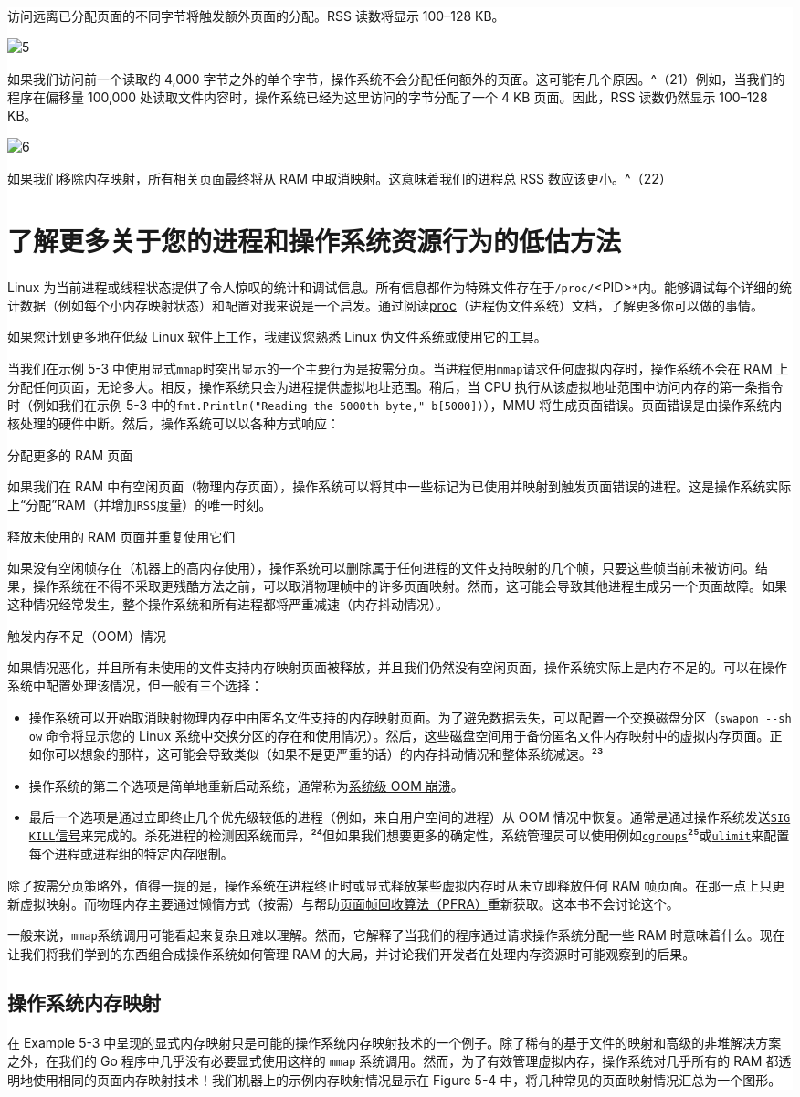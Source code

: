 访问远离已分配页面的不同字节将触发额外页面的分配。RSS 读数将显示 100–128 KB。

![5](img/#co_how_go_uses_memory_resource_CO3-5)

如果我们访问前一个读取的 4,000 字节之外的单个字节，操作系统不会分配任何额外的页面。这可能有几个原因。^（21）例如，当我们的程序在偏移量 100,000 处读取文件内容时，操作系统已经为这里访问的字节分配了一个 4 KB 页面。因此，RSS 读数仍然显示 100–128 KB。

![6](img/#co_how_go_uses_memory_resource_CO3-6)

如果我们移除内存映射，所有相关页面最终将从 RAM 中取消映射。这意味着我们的进程总 RSS 数应该更小。^（22）

# 了解更多关于您的进程和操作系统资源行为的低估方法

Linux 为当前进程或线程状态提供了令人惊叹的统计和调试信息。所有信息都作为特殊文件存在于`/proc/`\<PID>`*`内。能够调试每个详细的统计数据（例如每个小内存映射状态）和配置对我来说是一个启发。通过阅读[proc](https://oreil.ly/jxBig)（进程伪文件系统）文档，了解更多你可以做的事情。

如果您计划更多地在低级 Linux 软件上工作，我建议您熟悉 Linux 伪文件系统或使用它的工具。

当我们在示例 5-3 中使用显式`mmap`时突出显示的一个主要行为是按需分页。当进程使用`mmap`请求任何虚拟内存时，操作系统不会在 RAM 上分配任何页面，无论多大。相反，操作系统只会为进程提供虚拟地址范围。稍后，当 CPU 执行从该虚拟地址范围中访问内存的第一条指令时（例如我们在示例 5-3 中的`fmt.Println("Reading the 5000th byte," b[5000])`），MMU 将生成页面错误。页面错误是由操作系统内核处理的硬件中断。然后，操作系统可以以各种方式响应：

分配更多的 RAM 页面

如果我们在 RAM 中有空闲页面（物理内存页面），操作系统可以将其中一些标记为已使用并映射到触发页面错误的进程。这是操作系统实际上“分配”RAM（并增加`RSS`度量）的唯一时刻。

释放未使用的 RAM 页面并重复使用它们

如果没有空闲帧存在（机器上的高内存使用），操作系统可以删除属于任何进程的文件支持映射的几个帧，只要这些帧当前未被访问。结果，操作系统在不得不采取更残酷方法之前，可以取消物理帧中的许多页面映射。然而，这可能会导致其他进程生成另一个页面故障。如果这种情况经常发生，整个操作系统和所有进程都将严重减速（内存抖动情况）。

触发内存不足（OOM）情况

如果情况恶化，并且所有未使用的文件支持内存映射页面被释放，并且我们仍然没有空闲页面，操作系统实际上是内存不足的。可以在操作系统中配置处理该情况，但一般有三个选择：

+   操作系统可以开始取消映射物理内存中由匿名文件支持的内存映射页面。为了避免数据丢失，可以配置一个交换磁盘分区（`swapon --show` 命令将显示您的 Linux 系统中交换分区的存在和使用情况）。然后，这些磁盘空间用于备份匿名文件内存映射中的虚拟内存页面。正如你可以想象的那样，这可能会导致类似（如果不是更严重的话）的内存抖动情况和整体系统减速。²³

+   操作系统的第二个选项是简单地重新启动系统，通常称为[系统级 OOM 崩溃](https://oreil.ly/BboW0)。

+   最后一个选项是通过立即终止几个优先级较低的进程（例如，来自用户空间的进程）从 OOM 情况中恢复。通常是通过操作系统发送[`SIGKILL`信号](https://oreil.ly/SLWOv)来完成的。杀死进程的检测因系统而异，²⁴但如果我们想要更多的确定性，系统管理员可以使用例如[`cgroups`](https://oreil.ly/E72wh)²⁵或[`ulimit`](https://oreil.ly/fF12F)来配置每个进程或进程组的特定内存限制。

除了按需分页策略外，值得一提的是，操作系统在进程终止时或显式释放某些虚拟内存时从未立即释放任何 RAM 帧页面。在那一点上只更新虚拟映射。而物理内存主要通过懒惰方式（按需）与帮助[页面帧回收算法（PFRA）](https://oreil.ly/ruKUM)重新获取。这本书不会讨论这个。

一般来说，`mmap`系统调用可能看起来复杂且难以理解。然而，它解释了当我们的程序通过请求操作系统分配一些 RAM 时意味着什么。现在让我们将我们学到的东西组合成操作系统如何管理 RAM 的大局，并讨论我们开发者在处理内存资源时可能观察到的后果。

## 操作系统内存映射

在 Example 5-3 中呈现的显式内存映射只是可能的操作系统内存映射技术的一个例子。除了稀有的基于文件的映射和高级的非堆解决方案之外，在我们的 Go 程序中几乎没有必要显式使用这样的 `mmap` 系统调用。然而，为了有效管理虚拟内存，操作系统对几乎所有的 RAM 都透明地使用相同的页面内存映射技术！我们机器上的示例内存映射情况显示在 Figure 5-4 中，将几种常见的页面映射情况汇总为一个图形。

